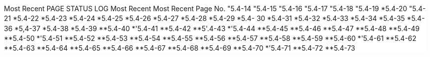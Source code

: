 Most Recent 
PAGE STATUS LOG Most Recent 
Most Recent 
Page No. 
"5.4-14 
"5.4-15 
"5.4-16 
"5.4-17 
"5.4-18 
"5.4-19 
*5.4-20 
"5.4-21 
*5.4-22 
*5.4-23 
*5.4-24 
*5.4-25 
*5.4-26 
*5.4-27 
*5.4-28 
*5.4-29 
*5.4- 30 
*5.4-31 
*5.4-32 
*5.4-33 
*5.4-34 
*5.4-35 
*5.4-36 
*5,4-37 
*5.4-38 
*5.4-39 
**5.4-40 
*'5.4-41 
**5.4-42 
**5'.4-43 
*'5.4-44 
**5.4-45 
**5.4-46 
**5.4-47 
**5.4-48 
**5.4-49 
**5.4-50 
*'5.4-51 
**5.4-52 
**5.4-53 
**5.4-54 
**5.4-55 
**5.4-56 
**5.4-57 
**5.4-58 
**5.4-59 
**5.4-60 
*'5.4-61 
**5.4-62 
**5.4-63 
**5.4-64 
**5.4-65 
**5.4-66 
**5.4-67 
**5.4-68 
**5.4-69 
**5.4-70 
*'5.4-71 
**5.4-72 
**5.4-73 
